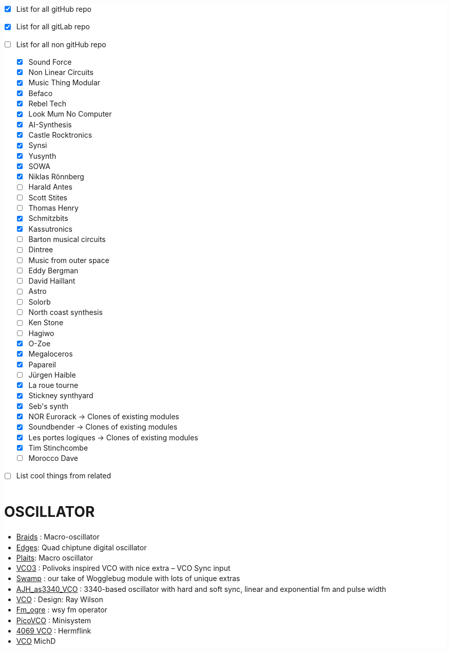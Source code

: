 


 - [x] List for all gitHub repo
 - [x] List for all gitLab repo

 - [ ] List for all non gitHub repo
	 - [x] Sound Force
	 - [x] Non Linear Circuits
	 - [x] Music Thing Modular
	 - [x] Befaco
	 - [x] Rebel Tech
	 - [x] Look Mum No Computer
	 - [x] AI-Synthesis
	 - [x] Castle Rocktronics
	 - [x] Synsi
	 - [x] Yusynth
	 - [x] SOWA
	 - [x] Niklas Rönnberg
	 - [ ] Harald Antes
	 - [ ] Scott Stites
	 - [ ] Thomas Henry
	 - [x] Schmitzbits
	 - [x] Kassutronics
	 - [ ] Barton musical circuits
	 - [ ] Dintree
	 - [ ] Music from outer space
	 - [ ] Eddy Bergman
	 - [ ] David Haillant
	 - [ ] Astro
	 - [ ] Solorb
	 - [ ] North coast synthesis
	 - [ ] Ken Stone
	 - [ ] Hagiwo
	 - [x] O-Zoe
	 - [x] Megaloceros
	 - [x] Papareil
	 - [ ] Jürgen Haible
	 - [x] La roue tourne
	 - [x] Stickney synthyard
	 - [x] Seb's synth
	 - [x] NOR Eurorack			-> Clones of existing modules
	 - [x] Soundbender 			-> Clones of existing modules
	 - [x] Les portes logiques 	-> Clones of existing modules
	 - [x] Tim Stinchcombe
	 - [ ] Morocco Dave

 - [ ] List cool things from related

# OSCILLATOR
 - [Braids](http://mutable-instruments.net/modules/braids) : Macro-oscillator
 - [Edges](http://mutable-instruments.net/modules/edges): Quad chiptune digital oscillator
 - [Plaits](http://mutable-instruments.net/modules/plaits): Macro oscillator
 - [VCO3](https://github.com/erica-synths/diy-eurorack/blob/master/VCO3%20DIY.zip) : Polivoks inspired VCO with nice extra – VCO Sync input
 - [Swamp](https://github.com/erica-synths/diy-eurorack/blob/master/Swamp%20DIY.zip) : our take of Wogglebug module with lots of unique extras
 - [AJH_as3340_VCO](https://github.com/forestcaver/Analog-Voice/tree/master/AJH_as3340_VCO) : 3340-based oscillator with hard and soft sync, linear and exponential fm and pulse width
 - [VCO](https://github.com/nickajeglin/Eurorack-pcbs/tree/master/VCO) : Design: Ray Wilson
 - [Fm_ogre](https://github.com/mxmxmx/fm_ogre) : wsy fm operator
 - [PicoVCO](https://github.com/minisystem/Eurorack/tree/master/picoVCO%20-%20corrected) : Minisystem
 - [4069 VCO](https://github.com/hermflink/VCO1) : Hermflink
 - [VCO](https://github.com/michd/modular-synth/tree/master/modules/vco) MichD